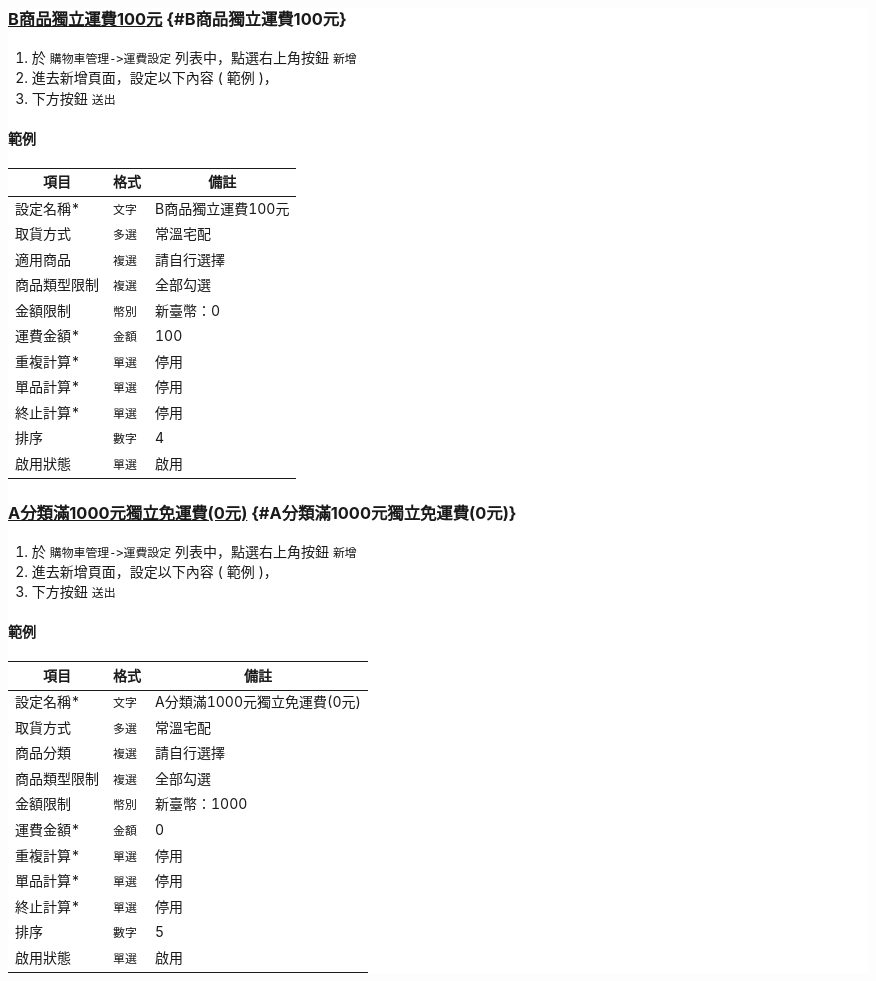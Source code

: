 ### [B商品獨立運費100元](/guide/cart-shipping#B商品獨立運費100元) {#B商品獨立運費100元}

1. 於 `購物車管理->運費設定` 列表中，點選右上角按鈕 `新增`
2. 進去新增頁面，設定以下內容 ( 範例 )，
3. 下方按鈕 `送出`

#### 範例

| 項目 | 格式 | 備註 |
| --- | --- | --- |
| 設定名稱* | `文字` | B商品獨立運費100元 |
| 取貨方式 | `多選` | 常溫宅配 |
| 適用商品 | `複選` | 請自行選擇 |
| 商品類型限制 | `複選` | 全部勾選 |
| 金額限制 | `幣別` | 新臺幣：0 |
| 運費金額* | `金額` | 100 |
| 重複計算* | `單選` | 停用 |
| 單品計算* | `單選` | 停用 |
| 終止計算* | `單選` | 停用 |
| 排序 | `數字` | 4 |
| 啟用狀態 | `單選` | 啟用 |

### [A分類滿1000元獨立免運費(0元)](/guide/cart-shipping#A分類滿1000元獨立免運費(0元)) {#A分類滿1000元獨立免運費(0元)}

1. 於 `購物車管理->運費設定` 列表中，點選右上角按鈕 `新增`
2. 進去新增頁面，設定以下內容 ( 範例 )，
3. 下方按鈕 `送出`

#### 範例

| 項目 | 格式 | 備註 |
| --- | --- | --- |
| 設定名稱* | `文字` | A分類滿1000元獨立免運費(0元) |
| 取貨方式 | `多選` | 常溫宅配 |
| 商品分類 | `複選` | 請自行選擇 |
| 商品類型限制 | `複選` | 全部勾選 |
| 金額限制 | `幣別` | 新臺幣：1000 |
| 運費金額* | `金額` | 0 |
| 重複計算* | `單選` | 停用 |
| 單品計算* | `單選` | 停用 |
| 終止計算* | `單選` | 停用 |
| 排序 | `數字` | 5 |
| 啟用狀態 | `單選` | 啟用 |
